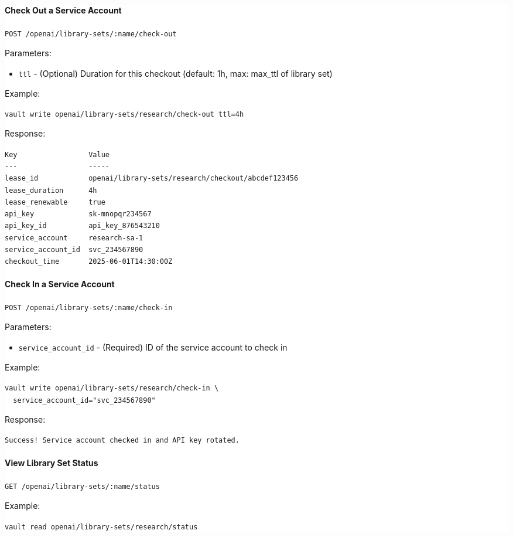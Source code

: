 #### Check Out a Service Account

```
POST /openai/library-sets/:name/check-out
```

Parameters:
- `ttl` - (Optional) Duration for this checkout (default: 1h, max: max_ttl of library set)

Example:
```shell
vault write openai/library-sets/research/check-out ttl=4h
```

Response:
```
Key                 Value
---                 -----
lease_id            openai/library-sets/research/checkout/abcdef123456
lease_duration      4h
lease_renewable     true
api_key             sk-mnopqr234567
api_key_id          api_key_876543210
service_account     research-sa-1
service_account_id  svc_234567890
checkout_time       2025-06-01T14:30:00Z
```

#### Check In a Service Account

```
POST /openai/library-sets/:name/check-in
```

Parameters:
- `service_account_id` - (Required) ID of the service account to check in

Example:
```shell
vault write openai/library-sets/research/check-in \
  service_account_id="svc_234567890"
```

Response:
```
Success! Service account checked in and API key rotated.
```

#### View Library Set Status

```
GET /openai/library-sets/:name/status
```

Example:
```shell
vault read openai/library-sets/research/status
```
